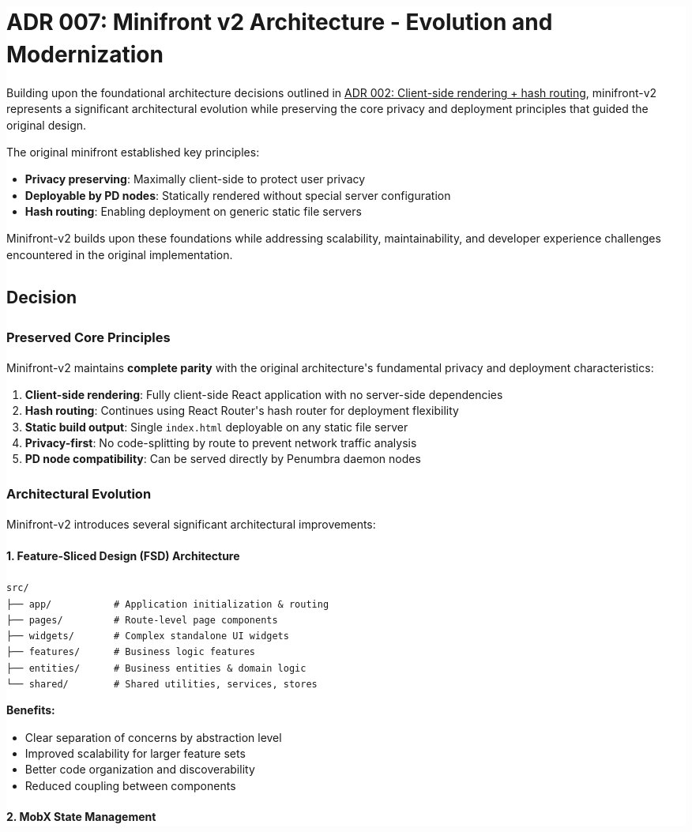 # ADR 007: Minifront v2 Architecture - Evolution and Modernization

Building upon the foundational architecture decisions outlined in [ADR 002: Client-side rendering + hash routing](./002-framework.md), minifront-v2 represents a significant architectural evolution while preserving the core privacy and deployment principles that guided the original design.

The original minifront established key principles:

- **Privacy preserving**: Maximally client-side to protect user privacy
- **Deployable by PD nodes**: Statically rendered without special server configuration
- **Hash routing**: Enabling deployment on generic static file servers

Minifront-v2 builds upon these foundations while addressing scalability, maintainability, and developer experience challenges encountered in the original implementation.

## Decision

### Preserved Core Principles

Minifront-v2 maintains **complete parity** with the original architecture's fundamental privacy and deployment characteristics:

1. **Client-side rendering**: Fully client-side React application with no server-side dependencies
2. **Hash routing**: Continues using React Router's hash router for deployment flexibility
3. **Static build output**: Single `index.html` deployable on any static file server
4. **Privacy-first**: No code-splitting by route to prevent network traffic analysis
5. **PD node compatibility**: Can be served directly by Penumbra daemon nodes

### Architectural Evolution

Minifront-v2 introduces several significant architectural improvements:

#### 1. Feature-Sliced Design (FSD) Architecture

```
src/
├── app/           # Application initialization & routing
├── pages/         # Route-level page components
├── widgets/       # Complex standalone UI widgets
├── features/      # Business logic features
├── entities/      # Business entities & domain logic
└── shared/        # Shared utilities, services, stores
```

**Benefits:**

- Clear separation of concerns by abstraction level
- Improved scalability for larger feature sets
- Better code organization and discoverability
- Reduced coupling between components

#### 2. MobX State Management
